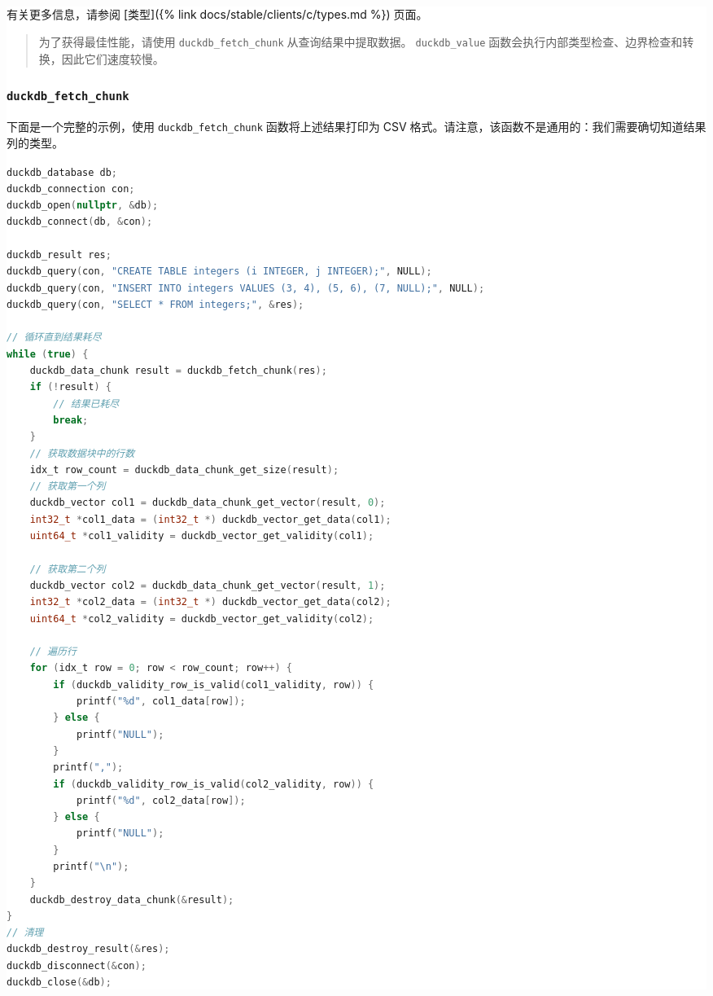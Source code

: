 有关更多信息，请参阅 [类型]({% link docs/stable/clients/c/types.md %}) 页面。

> 为了获得最佳性能，请使用 `duckdb_fetch_chunk` 从查询结果中提取数据。
> `duckdb_value` 函数会执行内部类型检查、边界检查和转换，因此它们速度较慢。

### `duckdb_fetch_chunk`

下面是一个完整的示例，使用 `duckdb_fetch_chunk` 函数将上述结果打印为 CSV 格式。请注意，该函数不是通用的：我们需要确切知道结果列的类型。

```c
duckdb_database db;
duckdb_connection con;
duckdb_open(nullptr, &db);
duckdb_connect(db, &con);

duckdb_result res;
duckdb_query(con, "CREATE TABLE integers (i INTEGER, j INTEGER);", NULL);
duckdb_query(con, "INSERT INTO integers VALUES (3, 4), (5, 6), (7, NULL);", NULL);
duckdb_query(con, "SELECT * FROM integers;", &res);

// 循环直到结果耗尽
while (true) {
    duckdb_data_chunk result = duckdb_fetch_chunk(res);
    if (!result) {
        // 结果已耗尽
        break;
    }
    // 获取数据块中的行数
    idx_t row_count = duckdb_data_chunk_get_size(result);
    // 获取第一个列
    duckdb_vector col1 = duckdb_data_chunk_get_vector(result, 0);
    int32_t *col1_data = (int32_t *) duckdb_vector_get_data(col1);
    uint64_t *col1_validity = duckdb_vector_get_validity(col1);

    // 获取第二个列
    duckdb_vector col2 = duckdb_data_chunk_get_vector(result, 1);
    int32_t *col2_data = (int32_t *) duckdb_vector_get_data(col2);
    uint64_t *col2_validity = duckdb_vector_get_validity(col2);

    // 遍历行
    for (idx_t row = 0; row < row_count; row++) {
        if (duckdb_validity_row_is_valid(col1_validity, row)) {
            printf("%d", col1_data[row]);
        } else {
            printf("NULL");
        }
        printf(",");
        if (duckdb_validity_row_is_valid(col2_validity, row)) {
            printf("%d", col2_data[row]);
        } else {
            printf("NULL");
        }
        printf("\n");
    }
    duckdb_destroy_data_chunk(&result);
}
// 清理
duckdb_destroy_result(&res);
duckdb_disconnect(&con);
duckdb_close(&db);
```
